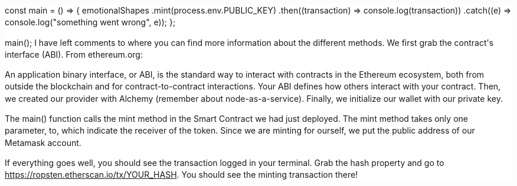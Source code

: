 const main = () => {
  emotionalShapes
    .mint(process.env.PUBLIC_KEY)
    .then((transaction) => console.log(transaction))
    .catch((e) => console.log("something went wrong", e));
};

main();
I have left comments to where you can find more information about the different methods. We first grab the contract's interface (ABI). From ethereum.org:

An application binary interface, or ABI, is the standard way to interact with contracts in the Ethereum ecosystem, both from outside the blockchain and for contract-to-contract interactions.
Your ABI defines how others interact with your contract. Then, we created our provider with Alchemy (remember about node-as-a-service). Finally, we initialize our wallet with our private key.

The main() function calls the mint method in the Smart Contract we had just deployed. The mint method takes only one parameter, to, which indicate the receiver of the token. Since we are minting for ourself, we put the public address of our Metamask account.

If everything goes well, you should see the transaction logged in your terminal. Grab the hash property and go to https://ropsten.etherscan.io/tx/YOUR_HASH. You should see the minting transaction there!